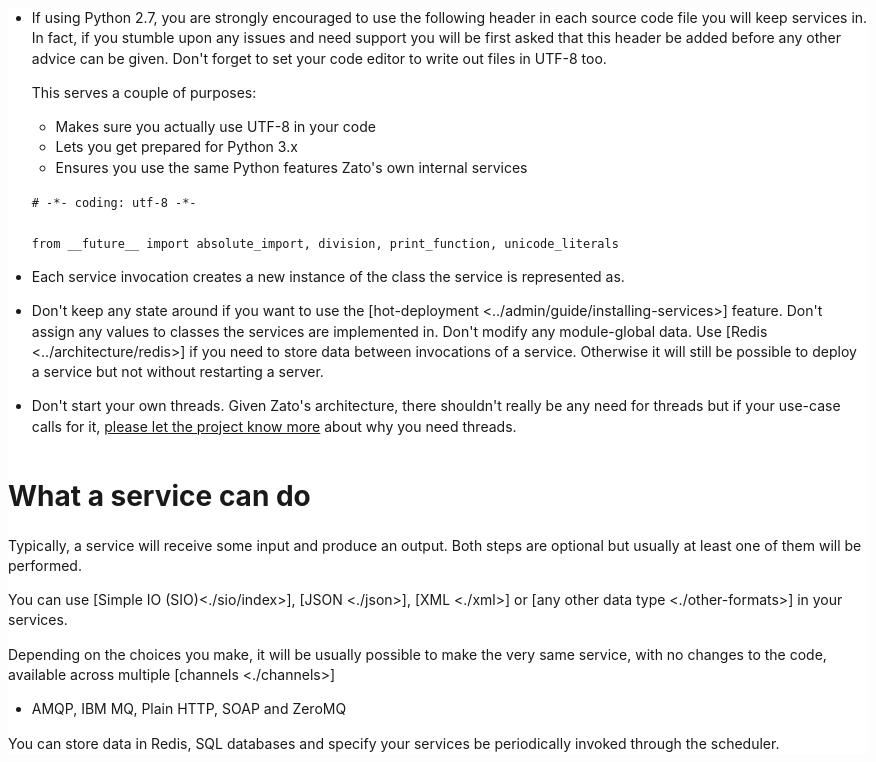 -   If using Python 2.7, you are strongly encouraged to use the following header in each source code
    file you will keep services in. In fact, if you stumble upon any issues
    and need support you will be first asked that this header be added before any
    other advice can be given. Don\'t forget to set your code editor to write out
    files in UTF-8 too.

    This serves a couple of purposes:

    -   Makes sure you actually use UTF-8 in your code
    -   Lets you get prepared for Python 3.x
    -   Ensures you use the same Python features Zato\'s own internal services

    ``` {.python}
    # -*- coding: utf-8 -*-

    from __future__ import absolute_import, division, print_function, unicode_literals
    ```

-   Each service invocation creates a new instance of the class the service is
    represented as.

-   Don\'t keep any state around if you want to use the [hot-deployment \<../admin/guide/installing-services\>] feature.
    Don\'t assign any values to classes the services are implemented in. Don\'t modify
    any module-global data. Use [Redis \<../architecture/redis\>] if you need to store data between
    invocations of a service. Otherwise it will still be possible to deploy a service
    but not without restarting a server.

-   Don\'t start your own threads. Given Zato\'s architecture, there shouldn\'t really
    be any need for threads but if your use-case calls for it,
    [please let the project know more](https://zato.io/support) about why you need threads.

What a service can do
=====================

Typically, a service will receive some input and produce an output. Both steps
are optional but usually at least one of them will be performed.

You can use
[Simple IO (SIO)\<./sio/index\>],
[JSON \<./json\>],
[XML \<./xml\>]
or
[any other data type \<./other-formats\>]
in your services.

Depending on the choices you make, it will be usually possible to make the very
same service, with no changes to the code, available across multiple
[channels \<./channels\>]
- AMQP, IBM MQ, Plain HTTP, SOAP and ZeroMQ

You can store data in
Redis,
SQL databases
and specify your services be
periodically invoked through the scheduler.
